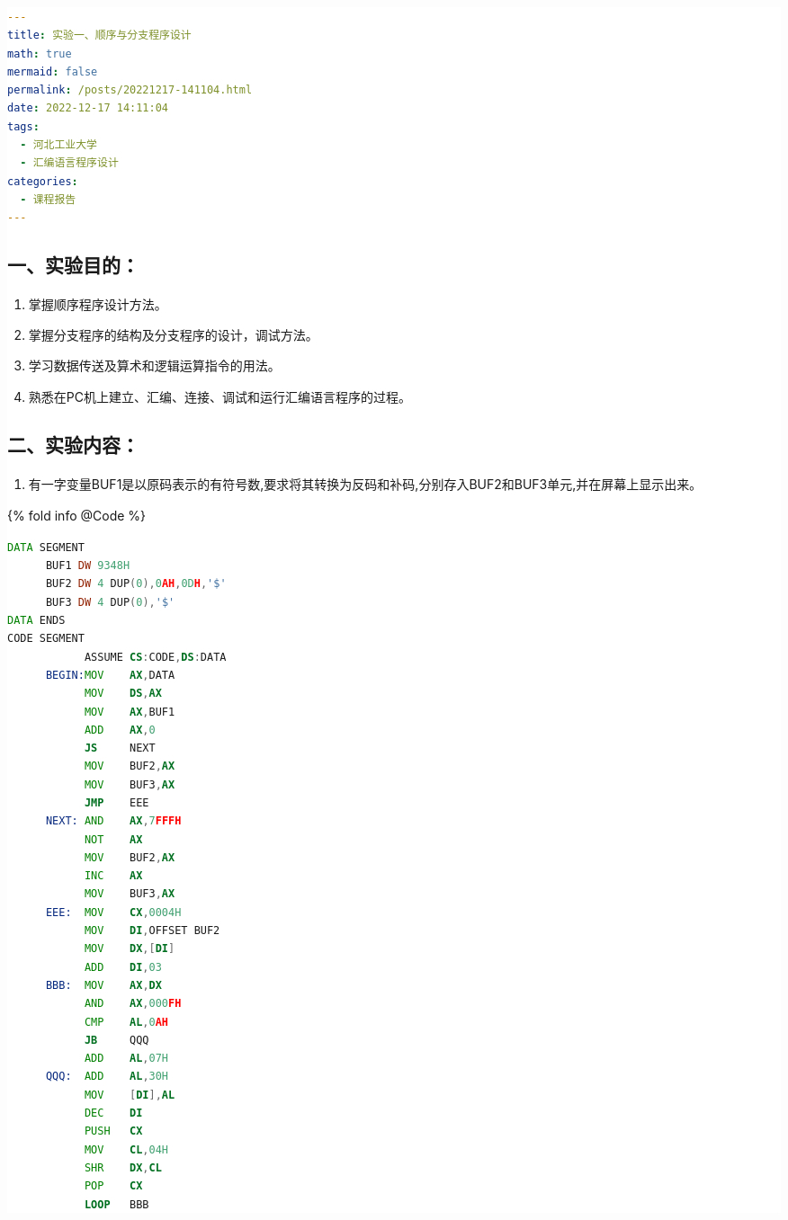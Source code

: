 ```yaml
---
title: 实验一、顺序与分支程序设计
math: true
mermaid: false
permalink: /posts/20221217-141104.html
date: 2022-12-17 14:11:04
tags:
  - 河北工业大学
  - 汇编语言程序设计
categories:
  - 课程报告
---
```

## 一、实验目的：
1. 掌握顺序程序设计方法。  

2. 掌握分支程序的结构及分支程序的设计，调试方法。  
3. 学习数据传送及算术和逻辑运算指令的用法。  
4. 熟悉在PC机上建立、汇编、连接、调试和运行汇编语言程序的过程。  

## 二、实验内容：
1. 有一字变量BUF1是以原码表示的有符号数,要求将其转换为反码和补码,分别存入BUF2和BUF3单元,并在屏幕上显示出来｡  

{% fold info @Code %}
```asm
DATA SEGMENT
      BUF1 DW 9348H
      BUF2 DW 4 DUP(0),0AH,0DH,'$'
      BUF3 DW 4 DUP(0),'$'
DATA ENDS
CODE SEGMENT
            ASSUME CS:CODE,DS:DATA
      BEGIN:MOV    AX,DATA
            MOV    DS,AX
            MOV    AX,BUF1
            ADD    AX,0
            JS     NEXT
            MOV    BUF2,AX
            MOV    BUF3,AX
            JMP    EEE
      NEXT: AND    AX,7FFFH
            NOT    AX
            MOV    BUF2,AX
            INC    AX
            MOV    BUF3,AX
      EEE:  MOV    CX,0004H
            MOV    DI,OFFSET BUF2
            MOV    DX,[DI]
            ADD    DI,03
      BBB:  MOV    AX,DX
            AND    AX,000FH
            CMP    AL,0AH
            JB     QQQ
            ADD    AL,07H
      QQQ:  ADD    AL,30H
            MOV    [DI],AL
            DEC    DI
            PUSH   CX
            MOV    CL,04H
            SHR    DX,CL
            POP    CX
            LOOP   BBB
```